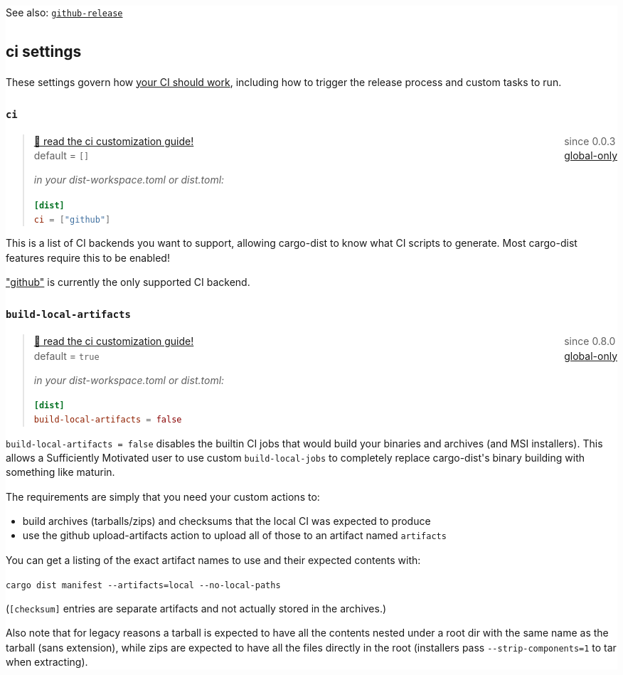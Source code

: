 See also: [`github-release`](#github-release)


## ci settings

These settings govern how [your CI should work][github-ci], including how to trigger the release process and custom tasks to run.

### `ci`

> <span style="float:right">since 0.0.3<br>[global-only][]</span>
> [📖 read the ci customization guide!][github-ci] \
> default = `[]`
>
> *in your dist-workspace.toml or dist.toml:*
> ```toml
> [dist]
> ci = ["github"]
> ```

This is a list of CI backends you want to support, allowing cargo-dist to know what CI scripts to generate. Most cargo-dist features require this to be enabled!

["github"][github-ci] is currently the only supported CI backend.

### `build-local-artifacts`

> <span style="float:right">since 0.8.0<br>[global-only][]</span>
> [📖 read the ci customization guide!][github-ci] \
> default = `true`
>
> *in your dist-workspace.toml or dist.toml:*
> ```toml
> [dist]
> build-local-artifacts = false
> ```

`build-local-artifacts = false` disables the builtin CI jobs that would build your binaries and archives (and MSI installers). This allows a Sufficiently Motivated user to use custom `build-local-jobs` to completely replace cargo-dist's binary building with something like maturin.

The requirements are simply that you need your custom actions to:

* build archives (tarballs/zips) and checksums that the local CI was expected to produce
* use the github upload-artifacts action to upload all of those to an artifact named `artifacts`

You can get a listing of the exact artifact names to use and their expected contents with:

```
cargo dist manifest --artifacts=local --no-local-paths
```

(`[checksum]` entries are separate artifacts and not actually stored in the archives.)

Also note that for legacy reasons a tarball is expected to have all the contents nested under a root dir with the same name as the tarball (sans extension), while zips are expected to have all the files directly in the root (installers pass `--strip-components=1` to tar when extracting).


[workspace-hack]: https://docs.rs/cargo-hakari/latest/cargo_hakari/about/index.html
[issue-sigstore]: https://github.com/axodotdev/cargo-dist/issues/120
[issue-msvc-crt-static]: https://github.com/axodotdev/cargo-dist/issues/496
[concepts]: ../reference/concepts.md
[installers]: ../installers/index.md
[shell-installer]: ../installers/shell.md
[powershell-installer]: ../installers/powershell.md
[homebrew-installer]: ../installers/homebrew.md
[npm-installer]: ../installers/npm.md
[msi-installer]: ../installers/msi.md
[artifact-url]: ../reference/artifact-url.md
[generate]: ../reference/cli.md#cargo-dist-generate
[archives]: ../artifacts/archives.md
[artifact-modes]: ../reference/concepts.md#artifact-modes-selecting-artifacts
[github-build-setup]: ../ci/customizing.md#customizing-build-setup
[workspace-metadata]: https://doc.rust-lang.org/cargo/reference/workspaces.html#the-metadata-table
[cargo-manifest]: https://doc.rust-lang.org/cargo/reference/manifest.html
[workspace]: https://doc.rust-lang.org/cargo/reference/workspaces.html
[semver-version]: https://docs.rs/semver/latest/semver/struct.Version.html
[rust-version]: https://doc.rust-lang.org/cargo/reference/manifest.html#the-rust-version-field
[rustup]: https://rust-lang.github.io/rustup/
[platforms]: https://doc.rust-lang.org/nightly/rustc/platform-support.html
[scope]: https://docs.npmjs.com/cli/v9/using-npm/scope
[crt-static]: https://github.com/rust-lang/rfcs/blob/master/text/1721-crt-static.md#future-work
[axoupdater]: https://github.com/axodotdev/axoupdater
[updater]: ../installers/updater.md
[github-workflow-step]: https://docs.github.com/en/actions/using-workflows/workflow-syntax-for-github-actions#jobsjob_idstepsid
[global-only]: #setting-availabilities
[package-only]: #setting-availabilities
[package-local]: #setting-availabilities
[artifacts]: ../artifacts/index.md
[hosting]: ../ci/index.md
[github-ci]: ../ci/index.md
[github-releases-guide]: ../ci/index.md
[init]: ../updating.md
[distribute]: ../artifacts/index.md
[project-guide]: ../custom-builds.md
[js-guide]: ../quickstart/javascript.md
[rust-guide]: ../quickstart/rust.md
[build-guide]: ../artifacts/index.md
[cargo-build-guide]: ../artifacts/index.md
[binaries]: ../artifacts/index.md
[compiled libraries]: ../artifacts/index.md